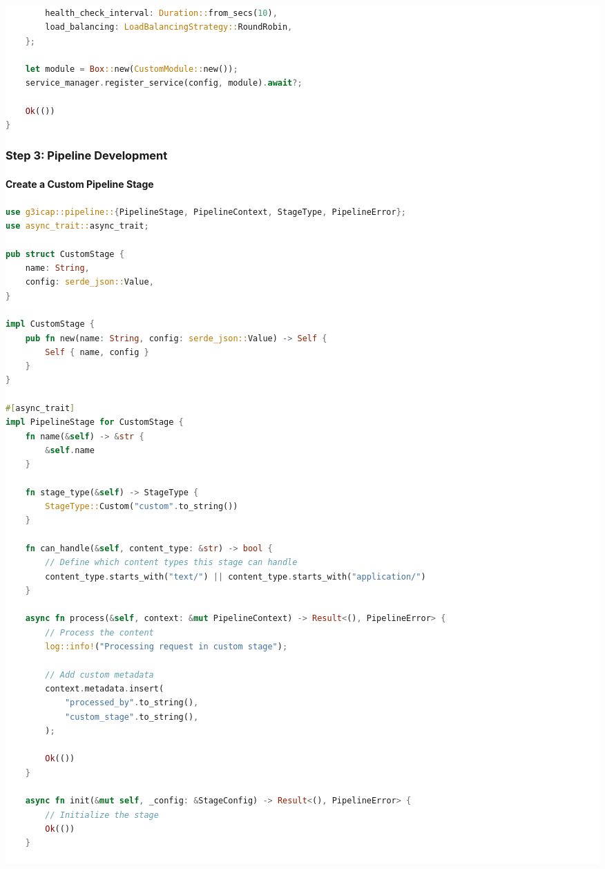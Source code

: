 ```rust
        health_check_interval: Duration::from_secs(10),
        load_balancing: LoadBalancingStrategy::RoundRobin,
    };
    
    let module = Box::new(CustomModule::new());
    service_manager.register_service(config, module).await?;
    
    Ok(())
}
```

### Step 3: Pipeline Development

#### Create a Custom Pipeline Stage

```rust
use g3icap::pipeline::{PipelineStage, PipelineContext, StageType, PipelineError};
use async_trait::async_trait;

pub struct CustomStage {
    name: String,
    config: serde_json::Value,
}

impl CustomStage {
    pub fn new(name: String, config: serde_json::Value) -> Self {
        Self { name, config }
    }
}

#[async_trait]
impl PipelineStage for CustomStage {
    fn name(&self) -> &str {
        &self.name
    }
    
    fn stage_type(&self) -> StageType {
        StageType::Custom("custom".to_string())
    }
    
    fn can_handle(&self, content_type: &str) -> bool {
        // Define which content types this stage can handle
        content_type.starts_with("text/") || content_type.starts_with("application/")
    }
    
    async fn process(&self, context: &mut PipelineContext) -> Result<(), PipelineError> {
        // Process the content
        log::info!("Processing request in custom stage");
        
        // Add custom metadata
        context.metadata.insert(
            "processed_by".to_string(),
            "custom_stage".to_string(),
        );
        
        Ok(())
    }
    
    async fn init(&mut self, _config: &StageConfig) -> Result<(), PipelineError> {
        // Initialize the stage
        Ok(())
    }
    
```